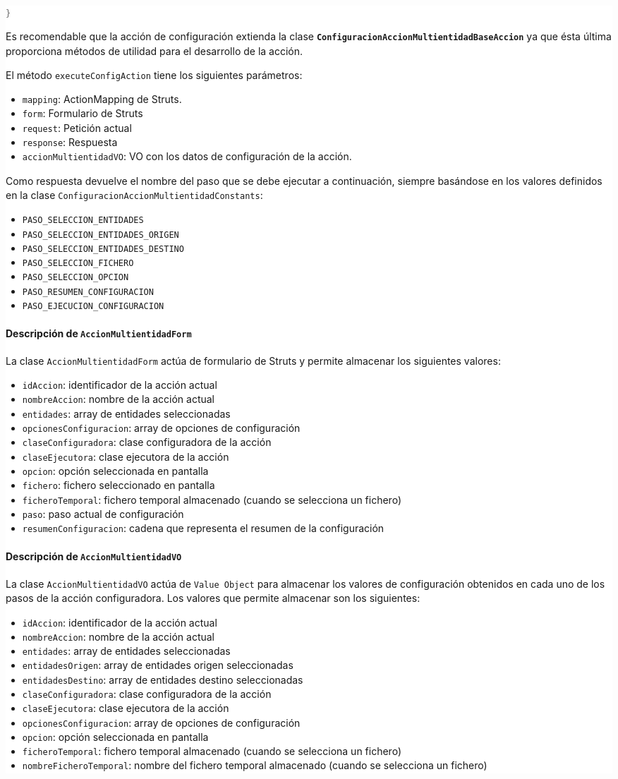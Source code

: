 ``` java
}

```

Es recomendable que la acción de configuración extienda la clase **`ConfiguracionAccionMultientidadBaseAccion`** ya que ésta última proporciona métodos de utilidad para el desarrollo de la acción.


El método `executeConfigAction` tiene los siguientes parámetros:

* `mapping`: ActionMapping de Struts.
* `form`: Formulario de Struts
* `request`: Petición actual
* `response`: Respuesta
* `accionMultientidadVO`: VO con los datos de configuración de la acción.


Como respuesta devuelve el nombre del paso que se debe ejecutar a continuación,
siempre basándose en los valores definidos en la clase `ConfiguracionAccionMultientidadConstants`:

* `PASO_SELECCION_ENTIDADES`
* `PASO_SELECCION_ENTIDADES_ORIGEN`
* `PASO_SELECCION_ENTIDADES_DESTINO`
* `PASO_SELECCION_FICHERO`
* `PASO_SELECCION_OPCION`
* `PASO_RESUMEN_CONFIGURACION`
* `PASO_EJECUCION_CONFIGURACION`


#### Descripción de `AccionMultientidadForm`

La clase `AccionMultientidadForm` actúa de formulario de Struts y permite almacenar los siguientes valores:

* `idAccion`: identificador de la acción actual
* `nombreAccion`: nombre de la acción actual
* `entidades`: array de entidades seleccionadas
* `opcionesConfiguracion`: array de opciones de configuración
* `claseConfiguradora`: clase configuradora de la acción
* `claseEjecutora`: clase ejecutora de la acción
* `opcion`: opción seleccionada en pantalla
* `fichero`: fichero seleccionado en pantalla
* `ficheroTemporal`: fichero temporal almacenado (cuando se selecciona un fichero)
* `paso`: paso actual de configuración
* `resumenConfiguracion`: cadena que representa el resumen de la configuración

#### Descripción de `AccionMultientidadVO`

La clase `AccionMultientidadVO` actúa de `Value Object` para almacenar los valores de
configuración obtenidos en cada uno de los pasos de la acción configuradora. Los
valores que permite almacenar son los siguientes:

* `idAccion`: identificador de la acción actual
* `nombreAccion`: nombre de la acción actual
* `entidades`: array de entidades seleccionadas
* `entidadesOrigen`: array de entidades origen seleccionadas
* `entidadesDestino`: array de entidades destino seleccionadas
* `claseConfiguradora`: clase configuradora de la acción
* `claseEjecutora`: clase ejecutora de la acción
* `opcionesConfiguracion`: array de opciones de configuración
* `opcion`: opción seleccionada en pantalla
* `ficheroTemporal`: fichero temporal almacenado (cuando se selecciona un fichero)
* `nombreFicheroTemporal`: nombre del fichero temporal almacenado (cuando se selecciona un fichero)
